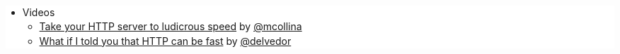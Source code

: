 -   Videos
    -   [Take your HTTP server to ludicrous
        speed](https://www.youtube.com/watch?v=5z46jJZNe8k) by
        [@mcollina](https://github.com/mcollina)
    -   [What if I told you that HTTP can be
        fast](https://www.webexpo.net/prague2017/talk/what-if-i-told-you-that-http-can-be-fast/)
        by [@delvedor](https://github.com/delvedor)
